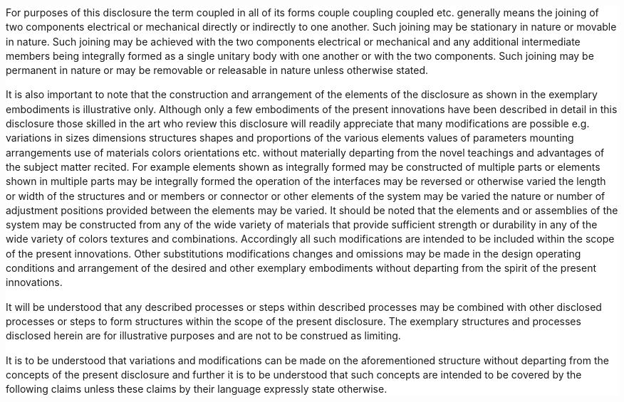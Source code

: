 For purposes of this disclosure the term coupled in all of its forms couple coupling coupled etc. generally means the joining of two components electrical or mechanical directly or indirectly to one another. Such joining may be stationary in nature or movable in nature. Such joining may be achieved with the two components electrical or mechanical and any additional intermediate members being integrally formed as a single unitary body with one another or with the two components. Such joining may be permanent in nature or may be removable or releasable in nature unless otherwise stated.

It is also important to note that the construction and arrangement of the elements of the disclosure as shown in the exemplary embodiments is illustrative only. Although only a few embodiments of the present innovations have been described in detail in this disclosure those skilled in the art who review this disclosure will readily appreciate that many modifications are possible e.g. variations in sizes dimensions structures shapes and proportions of the various elements values of parameters mounting arrangements use of materials colors orientations etc. without materially departing from the novel teachings and advantages of the subject matter recited. For example elements shown as integrally formed may be constructed of multiple parts or elements shown in multiple parts may be integrally formed the operation of the interfaces may be reversed or otherwise varied the length or width of the structures and or members or connector or other elements of the system may be varied the nature or number of adjustment positions provided between the elements may be varied. It should be noted that the elements and or assemblies of the system may be constructed from any of the wide variety of materials that provide sufficient strength or durability in any of the wide variety of colors textures and combinations. Accordingly all such modifications are intended to be included within the scope of the present innovations. Other substitutions modifications changes and omissions may be made in the design operating conditions and arrangement of the desired and other exemplary embodiments without departing from the spirit of the present innovations.

It will be understood that any described processes or steps within described processes may be combined with other disclosed processes or steps to form structures within the scope of the present disclosure. The exemplary structures and processes disclosed herein are for illustrative purposes and are not to be construed as limiting.

It is to be understood that variations and modifications can be made on the aforementioned structure without departing from the concepts of the present disclosure and further it is to be understood that such concepts are intended to be covered by the following claims unless these claims by their language expressly state otherwise.

